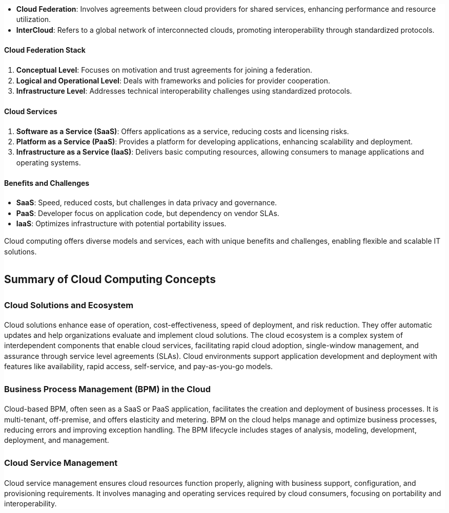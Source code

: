 - **Cloud Federation**: Involves agreements between cloud providers for shared services, enhancing performance and resource utilization.
- **InterCloud**: Refers to a global network of interconnected clouds, promoting interoperability through standardized protocols.

#### Cloud Federation Stack

1. **Conceptual Level**: Focuses on motivation and trust agreements for joining a federation.
2. **Logical and Operational Level**: Deals with frameworks and policies for provider cooperation.
3. **Infrastructure Level**: Addresses technical interoperability challenges using standardized protocols.

#### Cloud Services

1. **Software as a Service (SaaS)**: Offers applications as a service, reducing costs and licensing risks.
2. **Platform as a Service (PaaS)**: Provides a platform for developing applications, enhancing scalability and deployment.
3. **Infrastructure as a Service (IaaS)**: Delivers basic computing resources, allowing consumers to manage applications and operating systems.

#### Benefits and Challenges

- **SaaS**: Speed, reduced costs, but challenges in data privacy and governance.
- **PaaS**: Developer focus on application code, but dependency on vendor SLAs.
- **IaaS**: Optimizes infrastructure with potential portability issues.

Cloud computing offers diverse models and services, each with unique benefits and challenges, enabling flexible and scalable IT solutions.



## Summary of Cloud Computing Concepts

### Cloud Solutions and Ecosystem

Cloud solutions enhance ease of operation, cost-effectiveness, speed of deployment, and risk reduction. They offer automatic updates and help organizations evaluate and implement cloud solutions. The cloud ecosystem is a complex system of interdependent components that enable cloud services, facilitating rapid cloud adoption, single-window management, and assurance through service level agreements (SLAs). Cloud environments support application development and deployment with features like availability, rapid access, self-service, and pay-as-you-go models.

### Business Process Management (BPM) in the Cloud

Cloud-based BPM, often seen as a SaaS or PaaS application, facilitates the creation and deployment of business processes. It is multi-tenant, off-premise, and offers elasticity and metering. BPM on the cloud helps manage and optimize business processes, reducing errors and improving exception handling. The BPM lifecycle includes stages of analysis, modeling, development, deployment, and management.

### Cloud Service Management

Cloud service management ensures cloud resources function properly, aligning with business support, configuration, and provisioning requirements. It involves managing and operating services required by cloud consumers, focusing on portability and interoperability.
